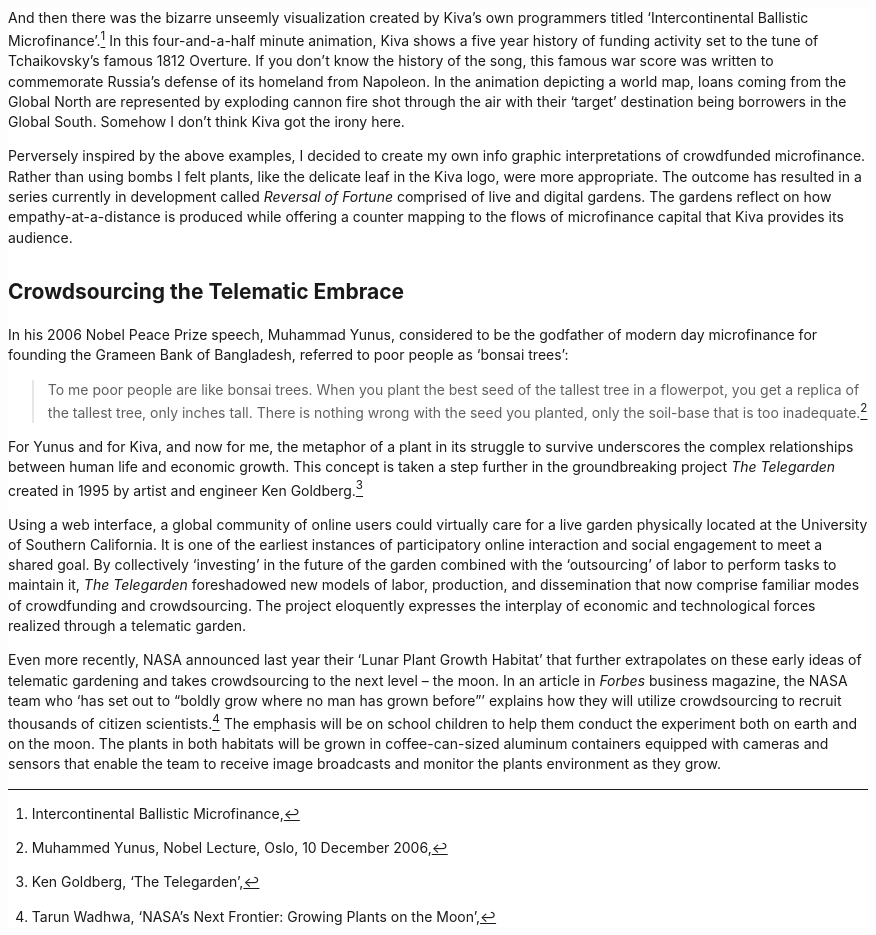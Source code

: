 And then there was the bizarre unseemly visualization created by Kiva’s
own programmers titled ‘Intercontinental Ballistic Microfinance’.[^6] In
this four-and-a-half minute animation, Kiva shows a five year history of
funding activity set to the tune of Tchaikovsky’s famous 1812 Overture.
If you don’t know the history of the song, this famous war score was
written to commemorate Russia’s defense of its homeland from Napoleon.
In the animation depicting a world map, loans coming from the Global
North are represented by exploding cannon fire shot through the air with
their ‘target’ destination being borrowers in the Global South. Somehow
I don’t think Kiva got the irony here.

Perversely inspired by the above examples, I decided to create my own
info graphic interpretations of crowdfunded microfinance. Rather than
using bombs I felt plants, like the delicate leaf in the Kiva logo, were
more appropriate. The outcome has resulted in a series currently in
development called *Reversal of Fortune* comprised of live and digital
gardens. The gardens reflect on how empathy-at-a-distance is produced
while offering a counter mapping to the flows of microfinance capital
that Kiva provides its audience.

## Crowdsourcing the Telematic Embrace 

In his 2006 Nobel Peace Prize speech, Muhammad Yunus, considered to be
the godfather of modern day microfinance for founding the Grameen Bank
of Bangladesh, referred to poor people as ‘bonsai trees’:

> To me poor people are like bonsai trees. When you plant the best seed
> of the tallest tree in a flowerpot, you get a replica of the tallest
> tree, only inches tall. There is nothing wrong with the seed you
> planted, only the soil-base that is too inadequate.[^7]

For Yunus and for Kiva, and now for me, the metaphor of a plant in its
struggle to survive underscores the complex relationships between human
life and economic growth. This concept is taken a step further in the
groundbreaking project *The Telegarden* created in 1995 by artist and
engineer Ken Goldberg.[^8]

Using a web interface, a global community of online users could
virtually care for a live garden physically located at the University of
Southern California. It is one of the earliest instances of
participatory online interaction and social engagement to meet a shared
goal. By collectively ‘investing’ in the future of the garden combined
with the ‘outsourcing’ of labor to perform tasks to maintain it, *The
Telegarden* foreshadowed new models of labor, production, and
dissemination that now comprise familiar modes of crowdfunding and
crowdsourcing. The project eloquently expresses the interplay of
economic and technological forces realized through a telematic garden.

Even more recently, NASA announced last year their ‘Lunar Plant Growth
Habitat’ that further extrapolates on these early ideas of telematic
gardening and takes crowdsourcing to the next level – the moon. In an
article in *Forbes* business magazine, the NASA team who ‘has set out to
“boldly grow where no man has grown before”’ explains how they will
utilize crowdsourcing to recruit thousands of citizen scientists.[^9]
The emphasis will be on school children to help them conduct the
experiment both on earth and on the moon. The plants in both habitats
will be grown in coffee-can-sized aluminum containers equipped with
cameras and sensors that enable the team to receive image broadcasts and
monitor the plants environment as they grow.


[^1]: Kiva, [http://www.kiva.org](numbering.xml).
[^2]: Domen Bajde, ‘Marketized Philanthropy: Kiva's Utopian Ideology of
[^3]: Kiva Statistics, [http://www.kiva.org/about/stats](styles.xml),
[^4]: Hugh Sinclair, ‘The Kiva Fairytale: It's a Microlending Superstar
[^5]: Kiva Cloud, [http://www.frazao.org/kivacloud](settings.xml).
[^6]: Intercontinental Ballistic Microfinance,
[^7]: Muhammed Yunus, Nobel Lecture, Oslo, 10 December 2006,
[^8]: Ken Goldberg, ‘The Telegarden’,
[^9]: Tarun Wadhwa, ‘NASA’s Next Frontier: Growing Plants on the Moon’,
[^10]: Wadhwa, ‘NASA’s Next Frontier’.
[^11]: Stephanie Rothenberg, ‘Garden of Virtual Kinship’,
[^12]: Kiva live feed,
[^13]: Kiva lender’s page,
[^14]: Ananya Roy, *Poverty Capital: Microfinance and the Making of
[^15]: Roy, *Poverty Capital*, p. 23.
[^16]: Roy, *Poverty Capital*, p. 32.
[^17]: Roy, *Poverty Capital*, p. 33.
[^18]: Stephanie Rothenberg, ‘Desiring Subjects, Desiring Plants’,
[^19]: Christian Children’s Fund ‘Feed the Children’, campaign video,
[^20]: Jessica Jackley, ‘Poverty, money –and love’, TED, July 2010,
[^21]: Roy, *Poverty Capital*, p. 144.